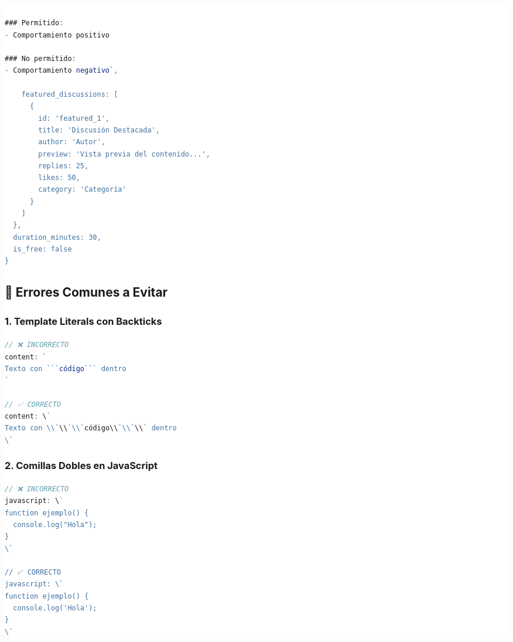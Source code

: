 ```typescript

### Permitido:
- Comportamiento positivo

### No permitido:
- Comportamiento negativo`,

    featured_discussions: [
      {
        id: 'featured_1',
        title: 'Discusión Destacada',
        author: 'Autor',
        preview: 'Vista previa del contenido...',
        replies: 25,
        likes: 50,
        category: 'Categoría'
      }
    ]
  },
  duration_minutes: 30,
  is_free: false
}
```

## 🚫 Errores Comunes a Evitar

### 1. Template Literals con Backticks
```typescript
// ❌ INCORRECTO
content: `
Texto con ```código``` dentro
`

// ✅ CORRECTO  
content: \`
Texto con \\`\\`\\`código\\`\\`\\` dentro
\`
```

### 2. Comillas Dobles en JavaScript
```typescript
// ❌ INCORRECTO
javascript: \`
function ejemplo() {
  console.log("Hola");
}
\`

// ✅ CORRECTO
javascript: \`
function ejemplo() {
  console.log('Hola');
}
\`
```
